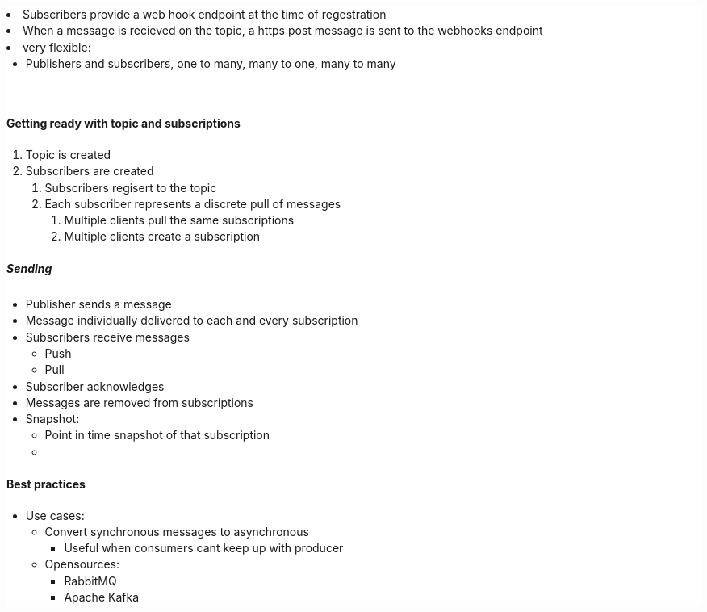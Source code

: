 <li>Subscribers provide a web hook endpoint at the time of regestration</li>
<li>When a message is recieved on the topic, a https post message is sent to the webhooks endpoint</li>
</ul>
</li>
</ul>
</li>
</ul>
</li>
<li>very flexible:
<ul>
<li>Publishers and subscribers, one to many, many to one, many to many</li>
</ul>
</li>
</ul>
<p id="bkmrk-%C2%A0-12"> </p>
<h4 id="bkmrk-getting-ready-with-t">Getting ready with topic and subscriptions</h4>
<ol id="bkmrk-topic-is-created-sub">
<li>Topic is created</li>
<li>Subscribers are created
<ol>
<li>Subscribers regisert to the topic</li>
<li>Each subscriber represents a discrete pull of messages
<ol>
<li>Multiple clients pull the same subscriptions </li>
<li>Multiple clients create a subscription</li>
</ol>
</li>
</ol>
</li>
</ol>
<h5 id="bkmrk-sending">Sending</h5>
<ul id="bkmrk-publisher-sends-a-me">
<li>Publisher sends a message</li>
<li>Message individually delivered to each and every subscription</li>
<li>Subscribers receive messages
<ul>
<li>Push</li>
<li>Pull</li>
</ul>
</li>
<li>Subscriber acknowledges </li>
<li>Messages are removed from subscriptions</li>
<li>Snapshot:
<ul>
<li>Point in time snapshot of that subscription</li>
<li> </li>
</ul>
</li>
</ul>
<h4 id="bkmrk-best-practices-2">Best practices</h4>
<ul id="bkmrk-use-cases%3A-convert-s">
<li>Use cases:
<ul>
<li>Convert synchronous messages to asynchronous 
<ul>
<li>Useful when consumers cant keep up with producer</li>
</ul>
</li>
<li>Opensources:
<ul>
<li>RabbitMQ</li>
<li>Apache Kafka</li>
</ul>